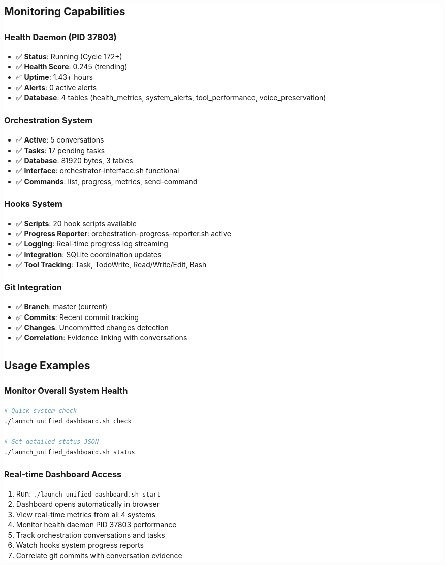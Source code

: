 ## Monitoring Capabilities

### Health Daemon (PID 37803)
- ✅ **Status**: Running (Cycle 172+)
- ✅ **Health Score**: 0.245 (trending)
- ✅ **Uptime**: 1.43+ hours
- ✅ **Alerts**: 0 active alerts
- ✅ **Database**: 4 tables (health_metrics, system_alerts, tool_performance, voice_preservation)

### Orchestration System  
- ✅ **Active**: 5 conversations
- ✅ **Tasks**: 17 pending tasks
- ✅ **Database**: 81920 bytes, 3 tables
- ✅ **Interface**: orchestrator-interface.sh functional
- ✅ **Commands**: list, progress, metrics, send-command

### Hooks System
- ✅ **Scripts**: 20 hook scripts available
- ✅ **Progress Reporter**: orchestration-progress-reporter.sh active
- ✅ **Logging**: Real-time progress log streaming
- ✅ **Integration**: SQLite coordination updates
- ✅ **Tool Tracking**: Task, TodoWrite, Read/Write/Edit, Bash

### Git Integration
- ✅ **Branch**: master (current)
- ✅ **Commits**: Recent commit tracking
- ✅ **Changes**: Uncommitted changes detection
- ✅ **Correlation**: Evidence linking with conversations

## Usage Examples

### Monitor Overall System Health
```bash
# Quick system check
./launch_unified_dashboard.sh check

# Get detailed status JSON
./launch_unified_dashboard.sh status
```

### Real-time Dashboard Access
1. Run: `./launch_unified_dashboard.sh start`
2. Dashboard opens automatically in browser
3. View real-time metrics from all 4 systems
4. Monitor health daemon PID 37803 performance
5. Track orchestration conversations and tasks
6. Watch hooks system progress reports
7. Correlate git commits with conversation evidence
